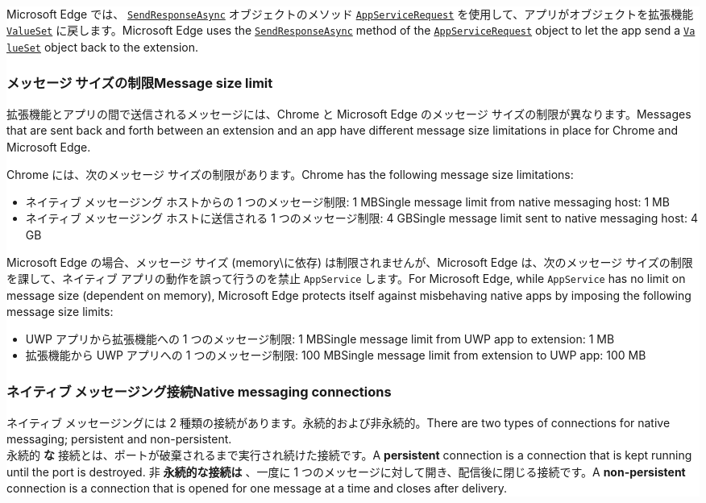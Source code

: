 <span data-ttu-id="2a134-181">Microsoft Edge では、 [`SendResponseAsync`](/uwp/api/Windows.ApplicationModel.AppService.AppServiceRequest?view=winrt-19041&preserve-view=true) オブジェクトのメソッド [`AppServiceRequest`](/uwp/api/Windows.ApplicationModel.AppService.AppServiceRequest?view=winrt-19041&preserve-view=true) を使用して、アプリがオブジェクトを拡張機能 [`ValueSet`](/uwp/api/Windows.Foundation.Collections.ValueSet?view=winrt-19041&preserve-view=true) に戻します。</span><span class="sxs-lookup"><span data-stu-id="2a134-181">Microsoft Edge uses the [`SendResponseAsync`](/uwp/api/Windows.ApplicationModel.AppService.AppServiceRequest?view=winrt-19041&preserve-view=true) method  of the [`AppServiceRequest`](/uwp/api/Windows.ApplicationModel.AppService.AppServiceRequest?view=winrt-19041&preserve-view=true) object to let the app send a [`ValueSet`](/uwp/api/Windows.Foundation.Collections.ValueSet?view=winrt-19041&preserve-view=true) object back to the extension.</span></span>  

### <a name="message-size-limit"></a><span data-ttu-id="2a134-182">メッセージ サイズの制限</span><span class="sxs-lookup"><span data-stu-id="2a134-182">Message size limit</span></span>  

<span data-ttu-id="2a134-183">拡張機能とアプリの間で送信されるメッセージには、Chrome と Microsoft Edge のメッセージ サイズの制限が異なります。</span><span class="sxs-lookup"><span data-stu-id="2a134-183">Messages that are sent back and forth between an extension and an app have different message size limitations in place for Chrome and Microsoft Edge.</span></span>  

<span data-ttu-id="2a134-184">Chrome には、次のメッセージ サイズの制限があります。</span><span class="sxs-lookup"><span data-stu-id="2a134-184">Chrome has the following message size limitations:</span></span>  

*   <span data-ttu-id="2a134-185">ネイティブ メッセージング ホストからの 1 つのメッセージ制限: 1 MB</span><span class="sxs-lookup"><span data-stu-id="2a134-185">Single message limit from native messaging host:  1 MB</span></span>  
*   <span data-ttu-id="2a134-186">ネイティブ メッセージング ホストに送信される 1 つのメッセージ制限: 4 GB</span><span class="sxs-lookup"><span data-stu-id="2a134-186">Single message limit sent to native messaging host:  4 GB</span></span>  

<span data-ttu-id="2a134-187">Microsoft Edge の場合、メッセージ サイズ \(memory\に依存) は制限されませんが、Microsoft Edge は、次のメッセージ サイズの制限を課して、ネイティブ アプリの動作を誤って行うのを禁止 `AppService` します。</span><span class="sxs-lookup"><span data-stu-id="2a134-187">For Microsoft Edge, while `AppService` has no limit on message size \(dependent on memory\), Microsoft Edge protects itself against misbehaving native apps by imposing the following message size limits:</span></span>  

*   <span data-ttu-id="2a134-188">UWP アプリから拡張機能への 1 つのメッセージ制限: 1 MB</span><span class="sxs-lookup"><span data-stu-id="2a134-188">Single message limit from UWP app to extension: 1 MB</span></span>  
*   <span data-ttu-id="2a134-189">拡張機能から UWP アプリへの 1 つのメッセージ制限: 100 MB</span><span class="sxs-lookup"><span data-stu-id="2a134-189">Single message limit from extension to UWP app: 100 MB</span></span>  

### <a name="native-messaging-connections"></a><span data-ttu-id="2a134-190">ネイティブ メッセージング接続</span><span class="sxs-lookup"><span data-stu-id="2a134-190">Native messaging connections</span></span>  

<span data-ttu-id="2a134-191">ネイティブ メッセージングには 2 種類の接続があります。永続的および非永続的。</span><span class="sxs-lookup"><span data-stu-id="2a134-191">There are two types of connections for native messaging; persistent and non-persistent.</span></span>  
<span data-ttu-id="2a134-192">永続的 **な** 接続とは、ポートが破棄されるまで実行され続けた接続です。</span><span class="sxs-lookup"><span data-stu-id="2a134-192">A **persistent** connection is a connection that is kept running until the port is destroyed.</span></span>  <span data-ttu-id="2a134-193">非 **永続的な接続は** 、一度に 1 つのメッセージに対して開き、配信後に閉じる接続です。</span><span class="sxs-lookup"><span data-stu-id="2a134-193">A **non-persistent** connection is a connection that is opened for one message at a time and closes after delivery.</span></span>  

